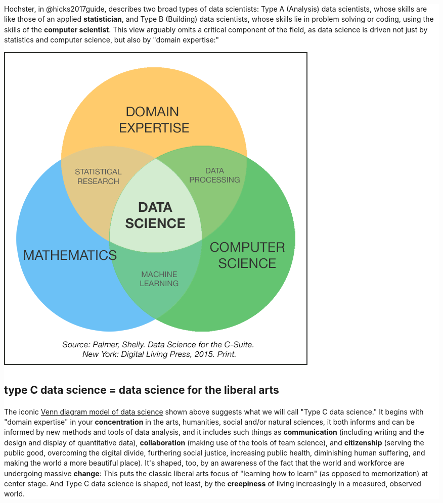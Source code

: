 
Hochster, in @hicks2017guide, describes two broad types of data scientists: Type A (Analysis) data scientists, whose skills are like those of an applied **statistician**, and Type B (Building) data scientists, whose skills lie in problem solving or coding, using the skills of the **computer scientist**.  This view arguably omits a critical component of the field, as data science is driven not just by statistics and computer science, but also by "domain expertise:"

![*Fig 1.1 - The iconic data science Venn diagram*](dataVenn.png)

## type C data science = data science for the liberal arts

The iconic [Venn diagram model of data science](https://www.google.com/search?q=venn+diagram+model+of+data+science&newwindow=1&safe=active&rlz=1C1CHBF_enUS762US763&tbm=isch&tbo=u&source=univ&sa=X&ved=0ahUKEwiM_abBtY7XAhXDQCYKHdgyB58QsAQIOg&biw=1378) shown above suggests what we will call "Type C data science." It begins with "domain expertise" in your **concentration** in the arts, humanities, social and/or natural sciences, it both informs and can be informed by new methods and tools of data analysis, and it includes such things as **communication** (including writing and the design and display of quantitative data), **collaboration** (making use of the tools of team science), and **citizenship** (serving the public good, overcoming the digital divide, furthering social justice, increasing public health, diminishing human suffering, and making the world a more beautiful place).  It's shaped, too, by an awareness of the fact that the world and workforce are undergoing massive **change**: This puts the classic liberal arts focus of "learning how to learn" (as opposed to memorization) at center stage. And Type C data science is shaped, not least, by the **creepiness** of living increasingly in a measured, observed world.  
